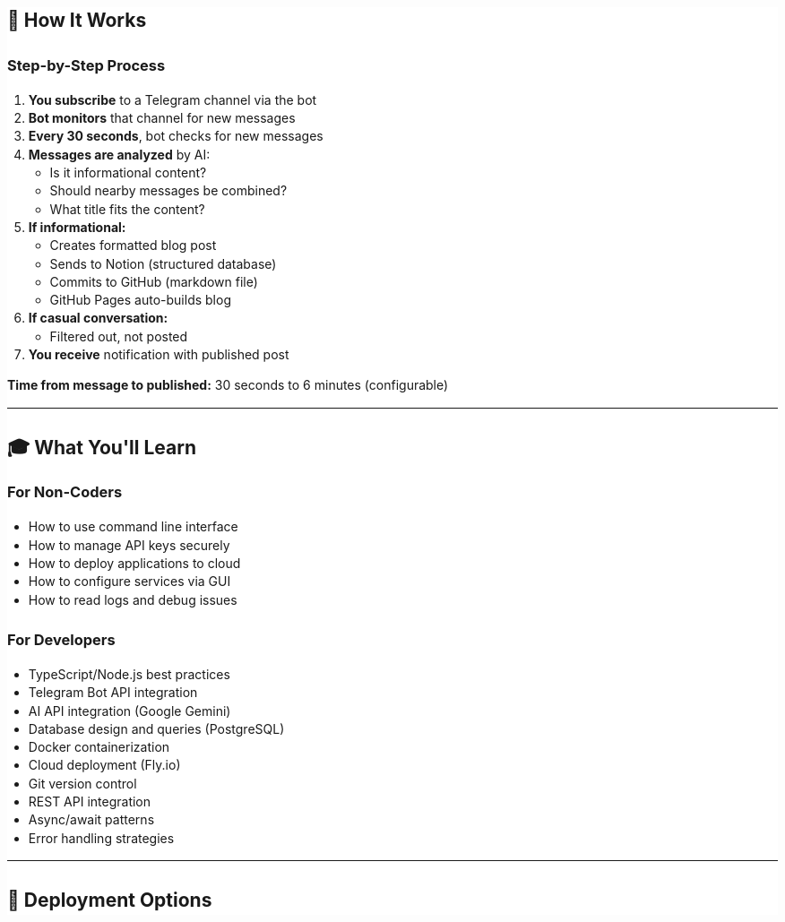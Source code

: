 
## 🔄 How It Works

### Step-by-Step Process

1. **You subscribe** to a Telegram channel via the bot
2. **Bot monitors** that channel for new messages
3. **Every 30 seconds**, bot checks for new messages
4. **Messages are analyzed** by AI:
   - Is it informational content?
   - Should nearby messages be combined?
   - What title fits the content?
5. **If informational:**
   - Creates formatted blog post
   - Sends to Notion (structured database)
   - Commits to GitHub (markdown file)
   - GitHub Pages auto-builds blog
6. **If casual conversation:**
   - Filtered out, not posted
7. **You receive** notification with published post

**Time from message to published:** 30 seconds to 6 minutes (configurable)

---

## 🎓 What You'll Learn

### For Non-Coders

- How to use command line interface
- How to manage API keys securely
- How to deploy applications to cloud
- How to configure services via GUI
- How to read logs and debug issues

### For Developers

- TypeScript/Node.js best practices
- Telegram Bot API integration
- AI API integration (Google Gemini)
- Database design and queries (PostgreSQL)
- Docker containerization
- Cloud deployment (Fly.io)
- Git version control
- REST API integration
- Async/await patterns
- Error handling strategies

---

## 🚀 Deployment Options
